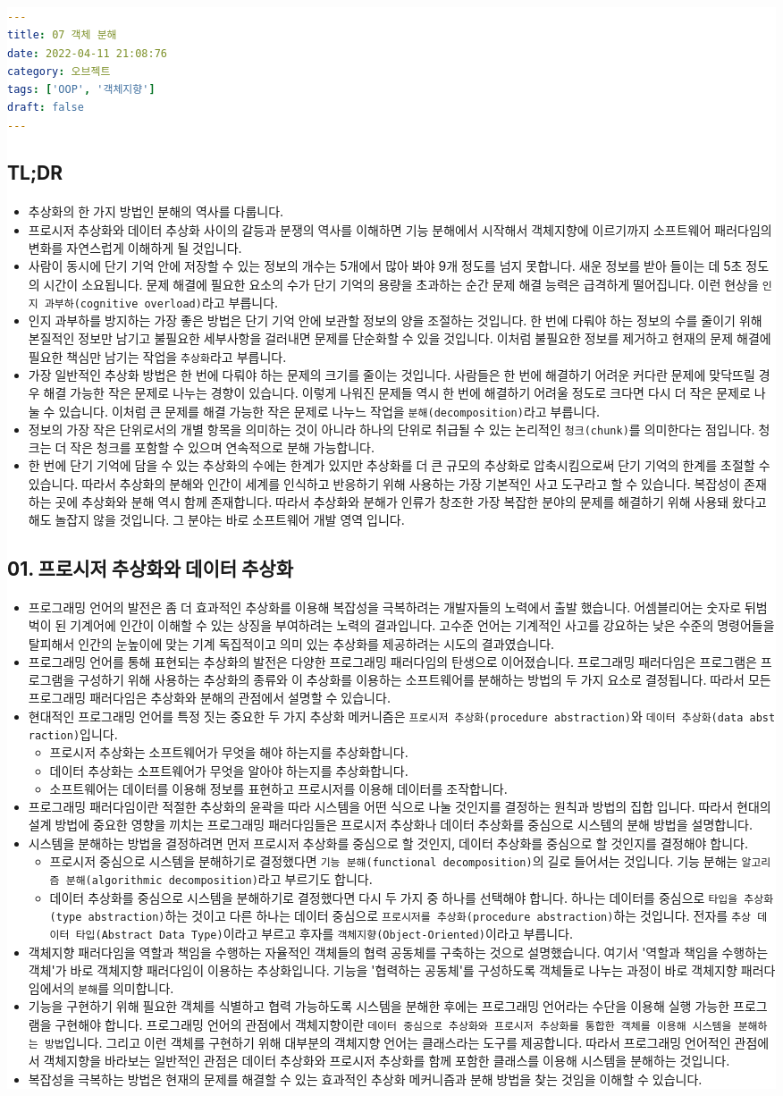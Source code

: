 ```yaml
---
title: 07 객체 분해
date: 2022-04-11 21:08:76
category: 오브젝트
tags: ['OOP', '객체지향']
draft: false
---
```


## TL;DR

- 추상화의 한 가지 방법인 분해의 역사를 다룹니다.
- 프로시저 추상화와 데이터 추상화 사이의 갈등과 분쟁의 역사를 이해하면 기능 분해에서 시작해서 객체지향에 이르기까지 소프트웨어 패러다임의 변화를 자연스럽게 이해하게 될 것입니다.
- 사람이 동시에 단기 기억 안에 저장할 수 있는 정보의 개수는 5개에서 많아 봐야 9개 정도를 넘지 못합니다. 새운 정보를 받아 들이는 데 5초 정도의 시간이 소요됩니다. 문제 해결에 필요한 요소의 수가 단기 기억의 용량을 초과하는 순간 문제 해결 능력은 급격하게 떨어집니다. 이런 현상을 `인지 과부하(cognitive overload)`라고 부릅니다.
- 인지 과부하를 방지하는 가장 좋은 방법은 단기 기억 안에 보관할 정보의 양을 조절하는 것입니다. 한 번에 다뤄야 하는 정보의 수를 줄이기 위해 본질적인 정보만 남기고 불필요한 세부사항을 걸러내면 문제를 단순화할 수 있을 것입니다. 이처럼 불필요한 정보를 제거하고 현재의 문제 해결에 필요한 책심만 남기는 작업을 `추상화`라고 부릅니다.
- 가장 일반적인 추상화 방법은 한 번에 다뤄야 하는 문제의 크기를 줄이는 것입니다. 사람들은 한 번에 해결하기 어려운 커다란 문제에 맞닥뜨릴 경우 해결 가능한 작은 문제로 나누는 경향이 있습니다. 이렇게 나워진 문제들 역시 한 번에 해결하기 어려울 정도로 크다면 다시 더 작은 문제로 나눌 수 있습니다. 이처럼 큰 문제를 해결 가능한 작은 문제로 나누느 작업을 `분해(decomposition)`라고 부릅니다.
- 정보의 가장 작은 단위로서의 개별 항목을 의미하는 것이 아니라 하나의 단위로 취급될 수 있는 논리적인 `청크(chunk)`를 의미한다는 점입니다. 청크는 더 작은 청크를 포함할 수 있으며 연속적으로 분해 가능합니다.
- 한 번에 단기 기억에 담을 수 있는 추상화의 수에는 한계가 있지만 추상화를 더 큰 규모의 추상화로 압축시킴으로써 단기 기억의 한계를 초절할 수 있습니다. 따라서 추상화의 분해와 인간이 세계를 인식하고 반응하기 위해 사용하는 가장 기본적인 사고 도구라고 할 수 있습니다. 복잡성이 존재하는 곳에 추상화와 분해 역시 함께 존재합니다. 따라서 추상화와 분해가 인류가 창조한 가장 복잡한 분야의 문제를 해결하기 위해 사용돼 왔다고 해도 놀잡지 않을 것입니다. 그 분야는 바로 소프트웨어 개발 영역 입니다.

## 01. 프로시저 추상화와 데이터 추상화

- 프로그래밍 언어의 발전은 좀 더 효과적인 추상화를 이용해 복잡성을 극복하려는 개발자들의 노력에서 출발 했습니다. 어셈블리어는 숫자로 뒤범벅이 된 기계어에 인간이 이해할 수 있는 상징을 부여하려는 노력의 결과입니다. 고수준 언어는 기계적인 사고를 강요하는 낮은 수준의 명령어들을 탈피해서 인간의 눈높이에 맞는 기계 독집적이고 의미 있는 추상화를 제공하려는 시도의 결과였습니다.
- 프로그래밍 언어를 통해 표현되는 추상화의 발전은 다양한 프로그래밍 패러다임의 탄생으로 이어졌습니다. 프로그래밍 패러다임은 프로그램은 프로그램을 구성하기 위해 사용하는 추상화의 종류와 이 추상화를 이용하는 소프트웨어를 분해하는 방법의 두 가지 요소로 결정됩니다. 따라서 모든 프로그래밍 패러다임은 추상화와 분해의 관점에서 설명할 수 있습니다.
- 현대적인 프로그래밍 언어를 특정 짓는 중요한 두 가지 추상화 메커니즘은 `프로시저 추상화(procedure abstraction)`와 `데이터 추상화(data abstraction)`입니다.
  - 프로시저 추상화는 소프트웨어가 무엇을 해야 하는지를 추상화합니다.
  - 데이터 추상화는 소프트웨어가 무엇을 알아야 하는지를 추상화합니다.
  - 소프트웨어는 데이터를 이용해 정보를 표현하고 프로시저를 이용해 데이터를 조작합니다.
- 프로그래밍 패러다임이란 적절한 추상화의 윤곽을 따라 시스템을 어떤 식으로 나눌 것인지를 결정하는 원칙과 방법의 집합 입니다. 따라서 현대의 설계 방법에 중요한 영향을 끼치는 프로그래밍 패러다임들은 프로시저 추상화나 데이터 추상화를 중심으로 시스템의 분해 방법을 설명합니다.
- 시스템을 분해하는 방법을 결정하려면 먼저 프로시저 추상화를 중심으로 할 것인지, 데이터 추상화를 중심으로 할 것인지를 결정해야 합니다.
  - 프로시저 중심으로 시스템을 분해하기로 결정했다면 `기능 분해(functional decomposition)`의 길로 들어서는 것입니다. 기능 분해는 `알고리즘 분해(algorithmic decomposition)`라고 부르기도 합니다.
  - 데이터 추상화를 중심으로 시스템을 분해하기로 결정했다면 다시 두 가지 중 하나를 선택해야 합니다. 하나는 데이터를 중심으로 `타입을 추상화(type abstraction)`하는 것이고 다른 하나는 데이터 중심으로 `프로시저를 추상화(procedure abstraction)`하는 것입니다. 전자를 `추상 데이터 타입(Abstract Data Type)`이라고 부르고 후자를 `객체지향(Object-Oriented)`이라고 부릅니다.
- 객체지향 패러다임을 역할과 책임을 수행하는 자율적인 객체들의 협력 공동체를 구축하는 것으로 설명했습니다. 여기서 '역할과 책임을 수행하는 객체'가 바로 객체지향 패러다임이 이용하는 추상화입니다. 기능을 '협력하는 공동체'를 구성하도록 객체들로 나누는 과정이 바로 객체지향 패러다임에서의 `분해`를 의미합니다.
- 기능을 구현하기 위해 필요한 객체를 식별하고 협력 가능하도록 시스템을 분해한 후에는 프로그래밍 언어라는 수단을 이용해 실행 가능한 프로그램을 구현해야 합니다. 프로그래밍 언어의 관점에서 객체지향이란 `데이터 중심으로 추상화와 프로시저 추상화를 통합한 객체를 이용해 시스템을 분해하는 방법`입니다. 그리고 이런 객체를 구현하기 위해 대부분의 객체지향 언어는 클래스라는 도구를 제공합니다. 따라서 프로그래밍 언어적인 관점에서 객체지향을 바라보는 일반적인 관점은 데이터 추상화와 프로시저 추상화를 함께 포함한 클래스를 이용해 시스템을 분해하는 것입니다.
- 복잡성을 극복하는 방법은 현재의 문제를 해결할 수 있는 효과적인 추상화 메커니즘과 분해 방법을 찾는 것임을 이해할 수 있습니다.
